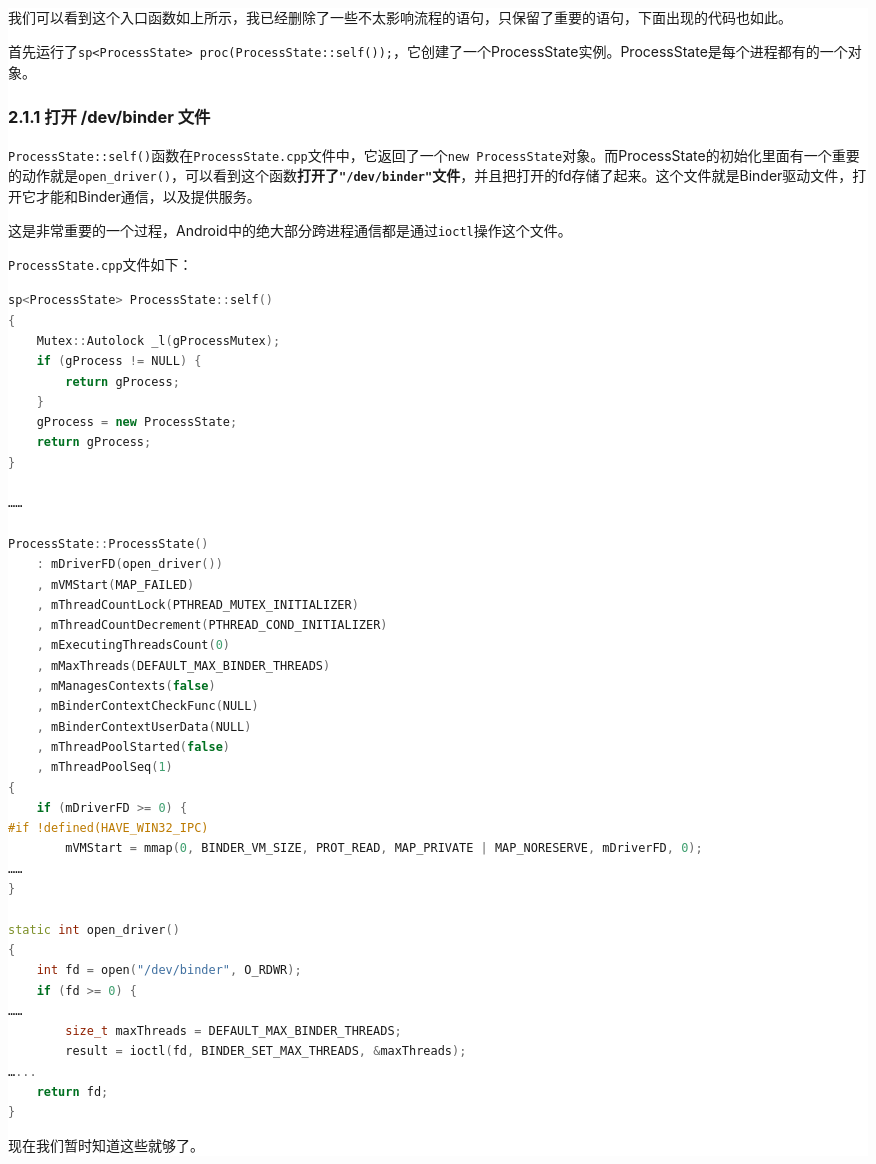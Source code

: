 我们可以看到这个入口函数如上所示，我已经删除了一些不太影响流程的语句，只保留了重要的语句，下面出现的代码也如此。

首先运行了`sp<ProcessState> proc(ProcessState::self());`，它创建了一个ProcessState实例。ProcessState是每个进程都有的一个对象。

### 2.1.1 打开 /dev/binder 文件

`ProcessState::self()`函数在`ProcessState.cpp`文件中，它返回了一个`new ProcessState`对象。而ProcessState的初始化里面有一个重要的动作就是`open_driver()`，可以看到这个函数**打开了`"/dev/binder"`文件**，并且把打开的fd存储了起来。这个文件就是Binder驱动文件，打开它才能和Binder通信，以及提供服务。

这是非常重要的一个过程，Android中的绝大部分跨进程通信都是通过`ioctl`操作这个文件。

`ProcessState.cpp`文件如下：
``` c++
sp<ProcessState> ProcessState::self()
{
    Mutex::Autolock _l(gProcessMutex);
    if (gProcess != NULL) {
        return gProcess;
    }
    gProcess = new ProcessState;
    return gProcess;
}

……

ProcessState::ProcessState()
    : mDriverFD(open_driver())
    , mVMStart(MAP_FAILED)
    , mThreadCountLock(PTHREAD_MUTEX_INITIALIZER)
    , mThreadCountDecrement(PTHREAD_COND_INITIALIZER)
    , mExecutingThreadsCount(0)
    , mMaxThreads(DEFAULT_MAX_BINDER_THREADS)
    , mManagesContexts(false)
    , mBinderContextCheckFunc(NULL)
    , mBinderContextUserData(NULL)
    , mThreadPoolStarted(false)
    , mThreadPoolSeq(1)
{
    if (mDriverFD >= 0) {
#if !defined(HAVE_WIN32_IPC)
        mVMStart = mmap(0, BINDER_VM_SIZE, PROT_READ, MAP_PRIVATE | MAP_NORESERVE, mDriverFD, 0);
……
}

static int open_driver()
{
    int fd = open("/dev/binder", O_RDWR);
    if (fd >= 0) {
……
        size_t maxThreads = DEFAULT_MAX_BINDER_THREADS;
        result = ioctl(fd, BINDER_SET_MAX_THREADS, &maxThreads);
…...
    return fd;
}
```
现在我们暂时知道这些就够了。
